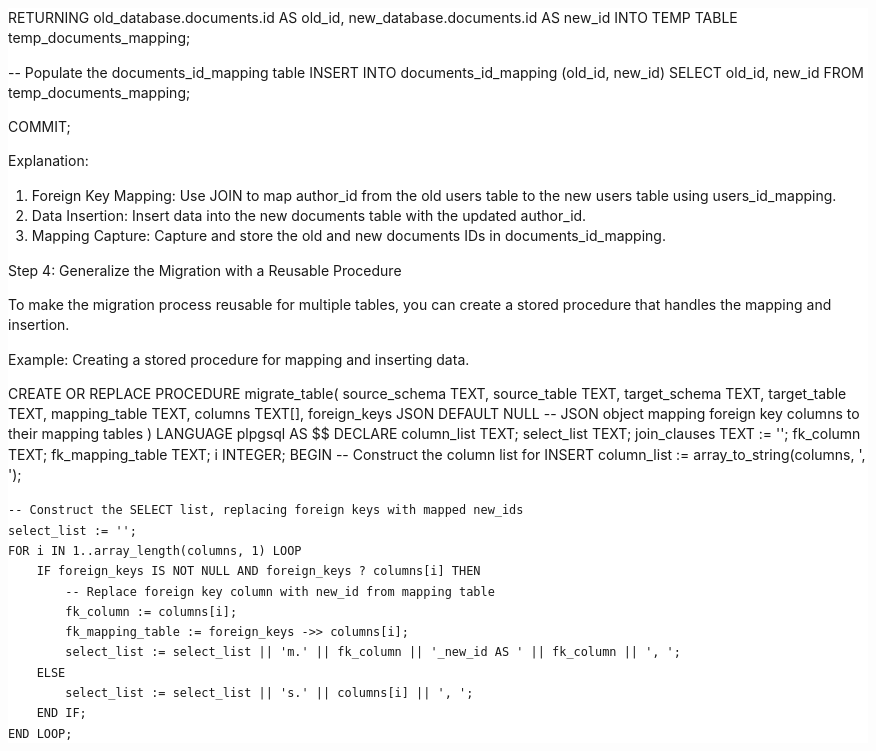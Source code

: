 RETURNING old_database.documents.id AS old_id, new_database.documents.id AS new_id
INTO TEMP TABLE temp_documents_mapping;

-- Populate the documents_id_mapping table
INSERT INTO documents_id_mapping (old_id, new_id)
SELECT old_id, new_id
FROM temp_documents_mapping;

COMMIT;

Explanation:

 1. Foreign Key Mapping: Use JOIN to map author_id from the old users table to the new users table using users_id_mapping.
 2. Data Insertion: Insert data into the new documents table with the updated author_id.
 3. Mapping Capture: Capture and store the old and new documents IDs in documents_id_mapping.

Step 4: Generalize the Migration with a Reusable Procedure

To make the migration process reusable for multiple tables, you can create a stored procedure that handles the mapping and insertion.

Example: Creating a stored procedure for mapping and inserting data.

CREATE OR REPLACE PROCEDURE migrate_table(
    source_schema TEXT,
    source_table TEXT,
    target_schema TEXT,
    target_table TEXT,
    mapping_table TEXT,
    columns TEXT[],
    foreign_keys JSON DEFAULT NULL -- JSON object mapping foreign key columns to their mapping tables
)
LANGUAGE plpgsql
AS $$
DECLARE
    column_list TEXT;
    select_list TEXT;
    join_clauses TEXT := '';
    fk_column TEXT;
    fk_mapping_table TEXT;
    i INTEGER;
BEGIN
    -- Construct the column list for INSERT
    column_list := array_to_string(columns, ', ');

    -- Construct the SELECT list, replacing foreign keys with mapped new_ids
    select_list := '';
    FOR i IN 1..array_length(columns, 1) LOOP
        IF foreign_keys IS NOT NULL AND foreign_keys ? columns[i] THEN
            -- Replace foreign key column with new_id from mapping table
            fk_column := columns[i];
            fk_mapping_table := foreign_keys ->> columns[i];
            select_list := select_list || 'm.' || fk_column || '_new_id AS ' || fk_column || ', ';
        ELSE
            select_list := select_list || 's.' || columns[i] || ', ';
        END IF;
    END LOOP;

